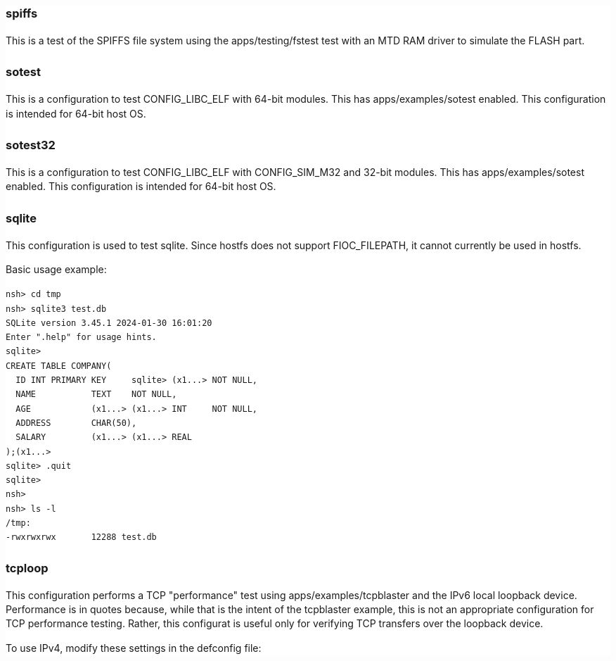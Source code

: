 ### spiffs

This is a test of the SPIFFS file system using the apps/testing/fstest
test with an MTD RAM driver to simulate the FLASH part.

### sotest

This is a configuration to test CONFIG\_LIBC\_ELF with 64-bit modules.
This has apps/examples/sotest enabled. This configuration is intended
for 64-bit host OS.

### sotest32

This is a configuration to test CONFIG\_LIBC\_ELF with CONFIG\_SIM\_M32
and 32-bit modules. This has apps/examples/sotest enabled. This
configuration is intended for 64-bit host OS.

### sqlite

This configuration is used to test sqlite. Since hostfs does not support
FIOC\_FILEPATH, it cannot currently be used in hostfs.

Basic usage example:

    nsh> cd tmp
    nsh> sqlite3 test.db
    SQLite version 3.45.1 2024-01-30 16:01:20
    Enter ".help" for usage hints.
    sqlite>
    CREATE TABLE COMPANY(
      ID INT PRIMARY KEY     sqlite> (x1...> NOT NULL,
      NAME           TEXT    NOT NULL,
      AGE            (x1...> (x1...> INT     NOT NULL,
      ADDRESS        CHAR(50),
      SALARY         (x1...> (x1...> REAL
    );(x1...>
    sqlite> .quit
    sqlite>
    nsh>
    nsh> ls -l
    /tmp:
    -rwxrwxrwx       12288 test.db

### tcploop

This configuration performs a TCP \"performance\" test using
apps/examples/tcpblaster and the IPv6 local loopback device. Performance
is in quotes because, while that is the intent of the tcpblaster
example, this is not an appropriate configuration for TCP performance
testing. Rather, this configurat is useful only for verifying TCP
transfers over the loopback device.

To use IPv4, modify these settings in the defconfig file:
